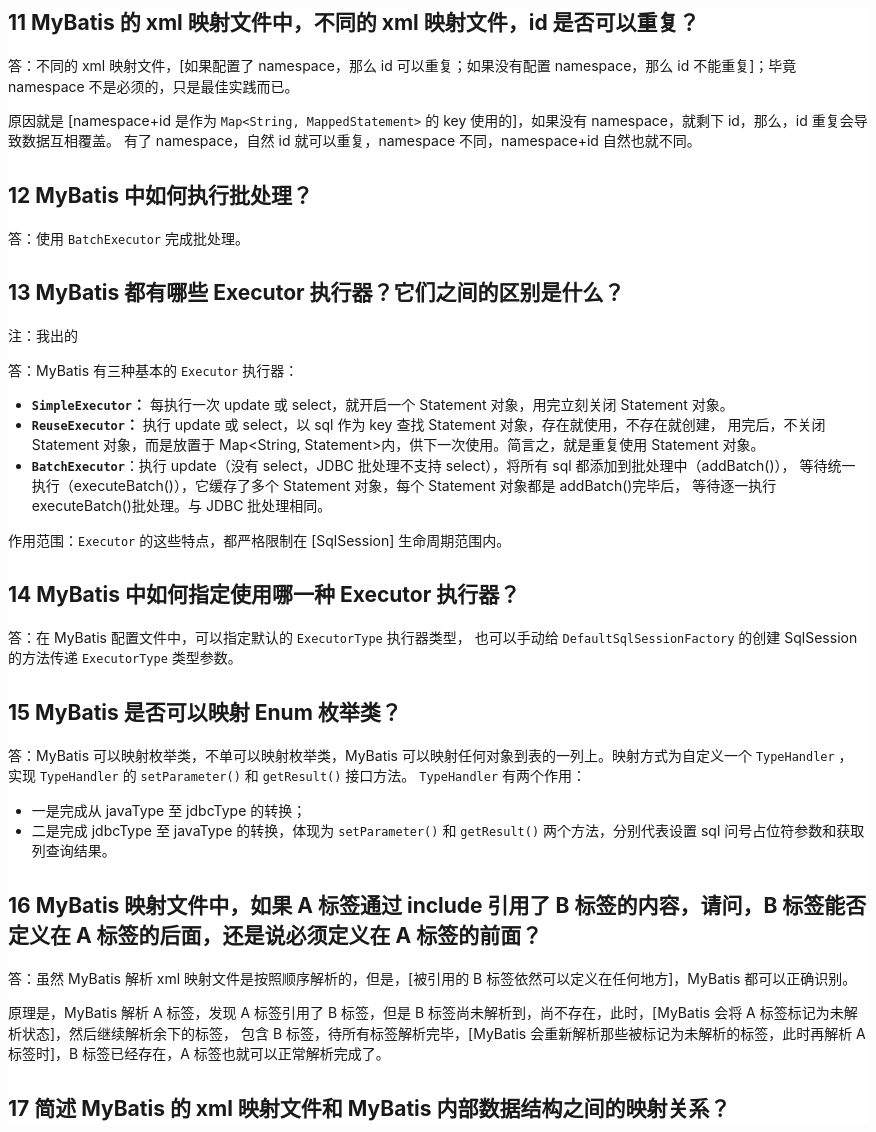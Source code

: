 ## 11 MyBatis 的 xml 映射文件中，不同的 xml 映射文件，id 是否可以重复？

答：不同的 xml 映射文件，[如果配置了 namespace，那么 id 可以重复；如果没有配置 namespace，那么 id 不能重复]；毕竟 namespace 不是必须的，只是最佳实践而已。

原因就是 [namespace+id 是作为 `Map<String, MappedStatement>` 的 key 使用的]，如果没有 namespace，就剩下 id，那么，id 重复会导致数据互相覆盖。
有了 namespace，自然 id 就可以重复，namespace 不同，namespace+id 自然也就不同。

## 12 MyBatis 中如何执行批处理？

答：使用 `BatchExecutor` 完成批处理。

## 13 MyBatis 都有哪些 Executor 执行器？它们之间的区别是什么？

注：我出的

答：MyBatis 有三种基本的 `Executor` 执行器：

- **`SimpleExecutor`：** 每执行一次 update 或 select，就开启一个 Statement 对象，用完立刻关闭 Statement 对象。
- **`ReuseExecutor`：** 执行 update 或 select，以 sql 作为 key 查找 Statement 对象，存在就使用，不存在就创建，
          用完后，不关闭 Statement 对象，而是放置于 Map<String, Statement>内，供下一次使用。简言之，就是重复使用 Statement 对象。
- **`BatchExecutor`**：执行 update（没有 select，JDBC 批处理不支持 select），将所有 sql 都添加到批处理中（addBatch()），
       等待统一执行（executeBatch()），它缓存了多个 Statement 对象，每个 Statement 对象都是 addBatch()完毕后，
       等待逐一执行 executeBatch()批处理。与 JDBC 批处理相同。

作用范围：`Executor` 的这些特点，都严格限制在 [SqlSession] 生命周期范围内。

## 14 MyBatis 中如何指定使用哪一种 Executor 执行器？

答：在 MyBatis 配置文件中，可以指定默认的 `ExecutorType` 执行器类型，
也可以手动给 `DefaultSqlSessionFactory` 的创建 SqlSession 的方法传递 `ExecutorType` 类型参数。

## 15 MyBatis 是否可以映射 Enum 枚举类？

答：MyBatis 可以映射枚举类，不单可以映射枚举类，MyBatis 可以映射任何对象到表的一列上。映射方式为自定义一个 `TypeHandler` ，
实现 `TypeHandler` 的 `setParameter()` 和 `getResult()` 接口方法。 `TypeHandler` 有两个作用：

- 一是完成从 javaType 至 jdbcType 的转换；
- 二是完成 jdbcType 至 javaType 的转换，体现为 `setParameter()` 和 `getResult()` 两个方法，分别代表设置 sql 问号占位符参数和获取列查询结果。

## 16 MyBatis 映射文件中，如果 A 标签通过 include 引用了 B 标签的内容，请问，B 标签能否定义在 A 标签的后面，还是说必须定义在 A 标签的前面？

答：虽然 MyBatis 解析 xml 映射文件是按照顺序解析的，但是，[被引用的 B 标签依然可以定义在任何地方]，MyBatis 都可以正确识别。

原理是，MyBatis 解析 A 标签，发现 A 标签引用了 B 标签，但是 B 标签尚未解析到，尚不存在，此时，[MyBatis 会将 A 标签标记为未解析状态]，然后继续解析余下的标签，
包含 B 标签，待所有标签解析完毕，[MyBatis 会重新解析那些被标记为未解析的标签，此时再解析 A 标签时]，B 标签已经存在，A 标签也就可以正常解析完成了。

## 17 简述 MyBatis 的 xml 映射文件和 MyBatis 内部数据结构之间的映射关系？
